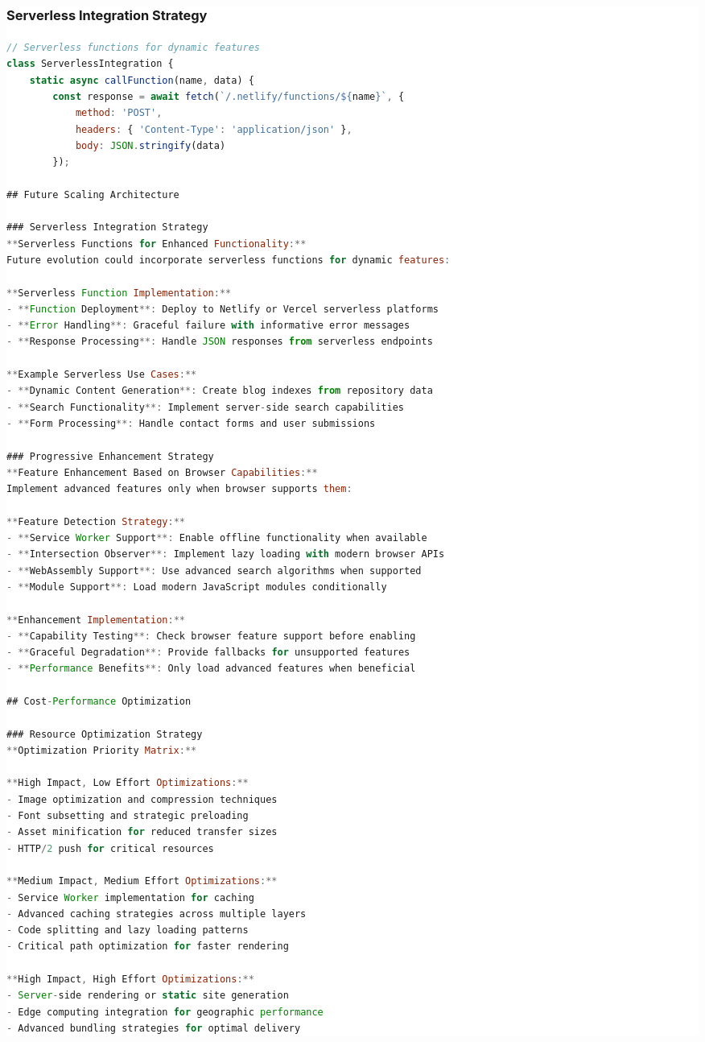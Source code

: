 ### Serverless Integration Strategy
```javascript
// Serverless functions for dynamic features
class ServerlessIntegration {
    static async callFunction(name, data) {
        const response = await fetch(`/.netlify/functions/${name}`, {
            method: 'POST',
            headers: { 'Content-Type': 'application/json' },
            body: JSON.stringify(data)
        });
        
## Future Scaling Architecture

### Serverless Integration Strategy
**Serverless Functions for Enhanced Functionality:**
Future evolution could incorporate serverless functions for dynamic features:

**Serverless Function Implementation:**
- **Function Deployment**: Deploy to Netlify or Vercel serverless platforms
- **Error Handling**: Graceful failure with informative error messages
- **Response Processing**: Handle JSON responses from serverless endpoints

**Example Serverless Use Cases:**
- **Dynamic Content Generation**: Create blog indexes from repository data
- **Search Functionality**: Implement server-side search capabilities
- **Form Processing**: Handle contact forms and user submissions

### Progressive Enhancement Strategy
**Feature Enhancement Based on Browser Capabilities:**
Implement advanced features only when browser supports them:

**Feature Detection Strategy:**
- **Service Worker Support**: Enable offline functionality when available
- **Intersection Observer**: Implement lazy loading with modern browser APIs
- **WebAssembly Support**: Use advanced search algorithms when supported
- **Module Support**: Load modern JavaScript modules conditionally

**Enhancement Implementation:**
- **Capability Testing**: Check browser feature support before enabling
- **Graceful Degradation**: Provide fallbacks for unsupported features
- **Performance Benefits**: Only load advanced features when beneficial

## Cost-Performance Optimization

### Resource Optimization Strategy
**Optimization Priority Matrix:**

**High Impact, Low Effort Optimizations:**
- Image optimization and compression techniques
- Font subsetting and strategic preloading
- Asset minification for reduced transfer sizes
- HTTP/2 push for critical resources

**Medium Impact, Medium Effort Optimizations:**
- Service Worker implementation for caching
- Advanced caching strategies across multiple layers
- Code splitting and lazy loading patterns
- Critical path optimization for faster rendering

**High Impact, High Effort Optimizations:**
- Server-side rendering or static site generation
- Edge computing integration for geographic performance
- Advanced bundling strategies for optimal delivery
```
